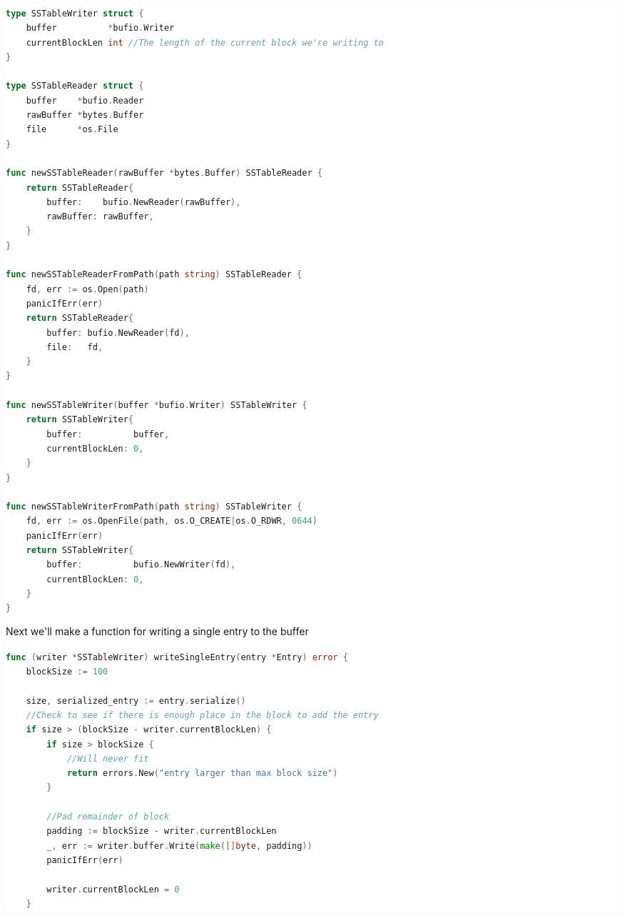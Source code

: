 ```go
type SSTableWriter struct {
	buffer          *bufio.Writer
	currentBlockLen int //The length of the current block we're writing to
}

type SSTableReader struct {
	buffer    *bufio.Reader
	rawBuffer *bytes.Buffer
	file      *os.File
}

func newSSTableReader(rawBuffer *bytes.Buffer) SSTableReader {
	return SSTableReader{
		buffer:    bufio.NewReader(rawBuffer),
		rawBuffer: rawBuffer,
	}
}

func newSSTableReaderFromPath(path string) SSTableReader {
	fd, err := os.Open(path)
	panicIfErr(err)
	return SSTableReader{
		buffer: bufio.NewReader(fd),
		file:   fd,
	}
}

func newSSTableWriter(buffer *bufio.Writer) SSTableWriter {
	return SSTableWriter{
		buffer:          buffer,
		currentBlockLen: 0,
	}
}

func newSSTableWriterFromPath(path string) SSTableWriter {
	fd, err := os.OpenFile(path, os.O_CREATE|os.O_RDWR, 0644)
	panicIfErr(err)
	return SSTableWriter{
		buffer:          bufio.NewWriter(fd),
		currentBlockLen: 0,
	}
}
```

Next we'll make a function for writing a single entry to the buffer
```go
func (writer *SSTableWriter) writeSingleEntry(entry *Entry) error {
	blockSize := 100

	size, serialized_entry := entry.serialize()
	//Check to see if there is enough place in the block to add the entry
	if size > (blockSize - writer.currentBlockLen) {
		if size > blockSize {
			//Will never fit
			return errors.New("entry larger than max block size")
		}

		//Pad remainder of block
		padding := blockSize - writer.currentBlockLen
		_, err := writer.buffer.Write(make([]byte, padding))
		panicIfErr(err)

		writer.currentBlockLen = 0
	}
```